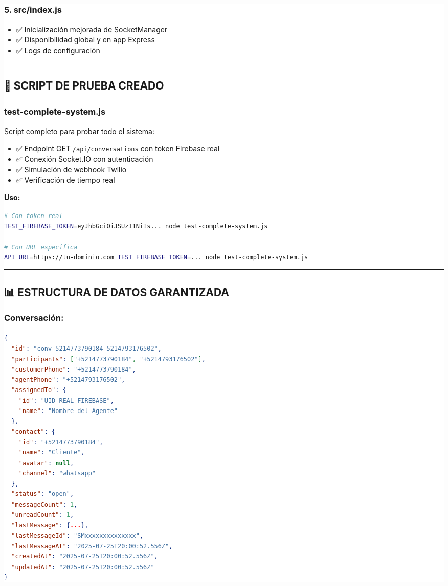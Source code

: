 ### **5. src/index.js**
- ✅ Inicialización mejorada de SocketManager
- ✅ Disponibilidad global y en app Express
- ✅ Logs de configuración

---

## 🧪 **SCRIPT DE PRUEBA CREADO**

### **test-complete-system.js**
Script completo para probar todo el sistema:
- ✅ Endpoint GET `/api/conversations` con token Firebase real
- ✅ Conexión Socket.IO con autenticación
- ✅ Simulación de webhook Twilio
- ✅ Verificación de tiempo real

**Uso:**
```bash
# Con token real
TEST_FIREBASE_TOKEN=eyJhbGciOiJSUzI1NiIs... node test-complete-system.js

# Con URL específica
API_URL=https://tu-dominio.com TEST_FIREBASE_TOKEN=... node test-complete-system.js
```

---

## 📊 **ESTRUCTURA DE DATOS GARANTIZADA**

### **Conversación:**
```json
{
  "id": "conv_5214773790184_5214793176502",
  "participants": ["+5214773790184", "+5214793176502"],
  "customerPhone": "+5214773790184",
  "agentPhone": "+5214793176502",
  "assignedTo": {
    "id": "UID_REAL_FIREBASE",
    "name": "Nombre del Agente"
  },
  "contact": {
    "id": "+5214773790184",
    "name": "Cliente",
    "avatar": null,
    "channel": "whatsapp"
  },
  "status": "open",
  "messageCount": 1,
  "unreadCount": 1,
  "lastMessage": {...},
  "lastMessageId": "SMxxxxxxxxxxxxxx",
  "lastMessageAt": "2025-07-25T20:00:52.556Z",
  "createdAt": "2025-07-25T20:00:52.556Z",
  "updatedAt": "2025-07-25T20:00:52.556Z"
}
```
